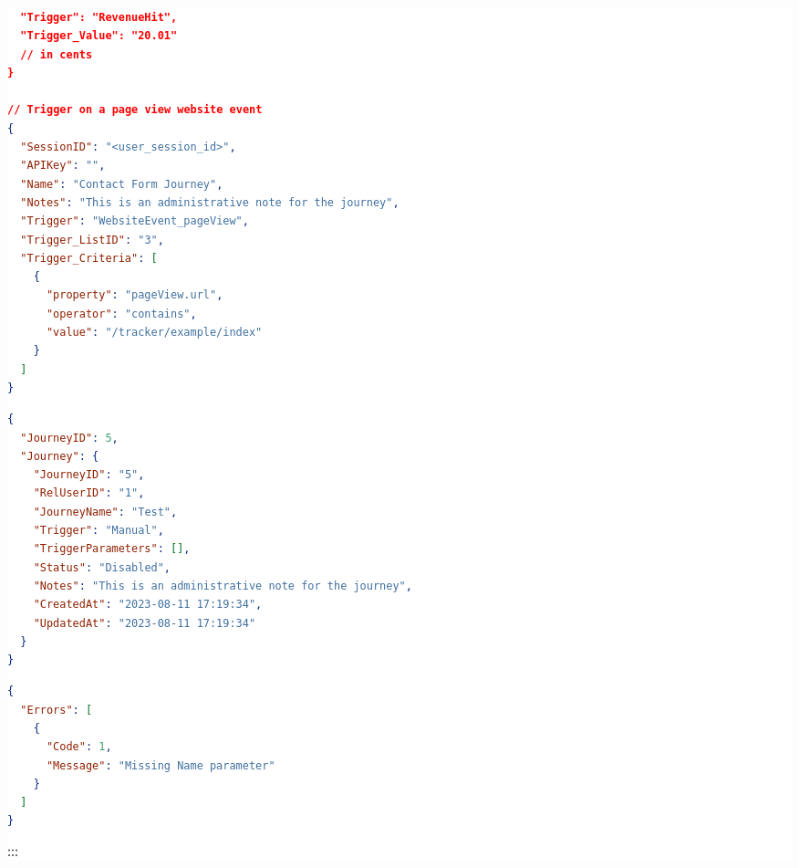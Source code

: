 ```json [Example Request]
  "Trigger": "RevenueHit",
  "Trigger_Value": "20.01"
  // in cents
}

// Trigger on a page view website event
{
  "SessionID": "<user_session_id>",
  "APIKey": "",
  "Name": "Contact Form Journey",
  "Notes": "This is an administrative note for the journey",
  "Trigger": "WebsiteEvent_pageView",
  "Trigger_ListID": "3",
  "Trigger_Criteria": [
    {
      "property": "pageView.url",
      "operator": "contains",
      "value": "/tracker/example/index"
    }
  ]
}
```

```json [Success Response]
{
  "JourneyID": 5,
  "Journey": {
    "JourneyID": "5",
    "RelUserID": "1",
    "JourneyName": "Test",
    "Trigger": "Manual",
    "TriggerParameters": [],
    "Status": "Disabled",
    "Notes": "This is an administrative note for the journey",
    "CreatedAt": "2023-08-11 17:19:34",
    "UpdatedAt": "2023-08-11 17:19:34"
  }
}
```

```json [Error Response]
{
  "Errors": [
    {
      "Code": 1,
      "Message": "Missing Name parameter"
    }
  ]
}
```

:::
